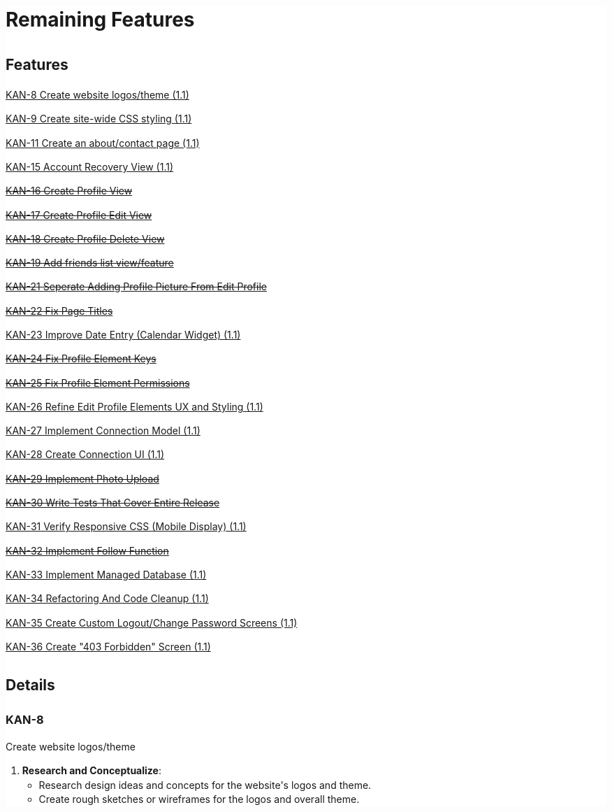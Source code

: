 # Remaining Features

## Features

[KAN-8 Create website logos/theme (1.1)](#kan-8)

[KAN-9 Create site-wide CSS styling (1.1)](#kan-9)

[KAN-11 Create an about/contact page (1.1)](#kan-11)

[KAN-15 Account Recovery View (1.1)](#kan-15)

~~[KAN-16 Create Profile View](#kan-16)~~

~~[KAN-17 Create Profile Edit View](#kan-17)~~

~~[KAN-18 Create Profile Delete View](#kan-18)~~

~~[KAN-19 Add friends list view/feature](#kan-19)~~

~~[KAN-21 Seperate Adding Profile Picture From Edit Profile](#kan-21)~~

~~[KAN-22 Fix Page Titles](#kan-22)~~

[KAN-23 Improve Date Entry (Calendar Widget) (1.1)](#kan-23)

~~[KAN-24 Fix Profile Element Keys](#kan-24)~~

~~[KAN-25 Fix Profile Element Permissions](#kan-25)~~

[KAN-26 Refine Edit Profile Elements UX and Styling (1.1)](#kan-26)

[KAN-27 Implement Connection Model (1.1)](#kan-27)

[KAN-28 Create Connection UI (1.1)](#kan-28)

~~[KAN-29 Implement Photo Upload](#kan-29)~~

~~[KAN-30 Write Tests That Cover Entire Release](#kan-30)~~

[KAN-31 Verify Responsive CSS (Mobile Display) (1.1)](#kan-31)

~~[KAN-32 Implement Follow Function](#kan-32)~~

[KAN-33 Implement Managed Database (1.1)](#kan-33)

[KAN-34 Refactoring And Code Cleanup (1.1)](#kan-34)

[KAN-35 Create Custom Logout/Change Password Screens (1.1)](#kan-35)

[KAN-36 Create "403 Forbidden" Screen (1.1)](#kan-36)

## Details

### KAN-8

Create website logos/theme

1. **Research and Conceptualize**:
   - Research design ideas and concepts for the website's logos and theme.
   - Create rough sketches or wireframes for the logos and overall theme.
